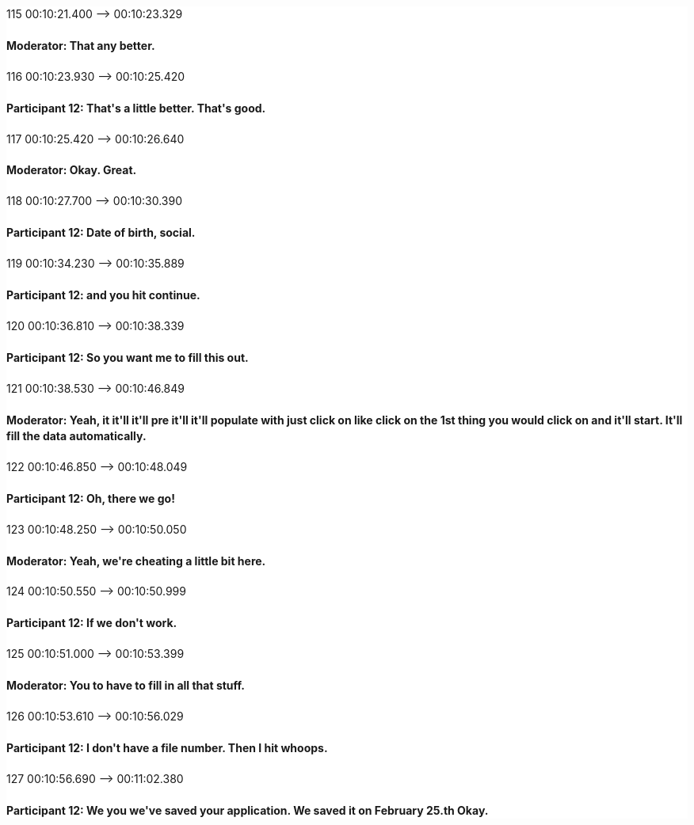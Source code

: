 115
00:10:21.400 --> 00:10:23.329
#### Moderator: That any better.

116
00:10:23.930 --> 00:10:25.420
#### Participant 12: That's a little better. That's good.

117
00:10:25.420 --> 00:10:26.640
#### Moderator: Okay. Great.

118
00:10:27.700 --> 00:10:30.390
#### Participant 12: Date of birth, social.

119
00:10:34.230 --> 00:10:35.889
#### Participant 12: and you hit continue.

120
00:10:36.810 --> 00:10:38.339
#### Participant 12: So you want me to fill this out.

121
00:10:38.530 --> 00:10:46.849
#### Moderator: Yeah, it it'll it'll pre it'll it'll populate with just click on like click on the 1st thing you would click on and it'll start. It'll fill the data automatically.

122
00:10:46.850 --> 00:10:48.049
#### Participant 12: Oh, there we go!

123
00:10:48.250 --> 00:10:50.050
#### Moderator: Yeah, we're cheating a little bit here.

124
00:10:50.550 --> 00:10:50.999
#### Participant 12: If we don't work.

125
00:10:51.000 --> 00:10:53.399
#### Moderator: You to have to fill in all that stuff.

126
00:10:53.610 --> 00:10:56.029
#### Participant 12: I don't have a file number. Then I hit whoops.

127
00:10:56.690 --> 00:11:02.380
#### Participant 12: We you we've saved your application. We saved it on February 25.th Okay.
